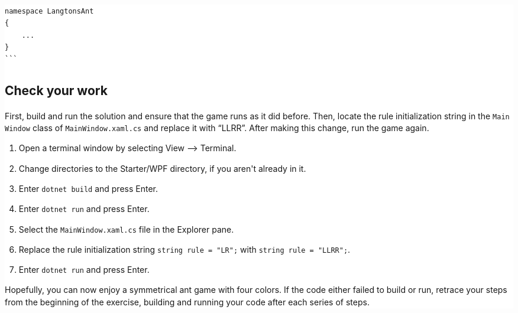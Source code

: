     namespace LangtonsAnt
    {
        ...
    }
    ```

## Check your work

First, build and run the solution and ensure that the game runs as it did before. Then, locate the rule initialization string in the `MainWindow` class of `MainWindow.xaml.cs` and replace it with “LLRR”. After making this change, run the game again.

1. Open a terminal window by selecting View --> Terminal.

1. Change directories to the Starter/WPF directory, if you aren't already in it.

1. Enter `dotnet build` and press Enter.

1. Enter `dotnet run` and press Enter.

1. Select the `MainWindow.xaml.cs` file in the Explorer pane.

1. Replace the rule initialization string `string rule = "LR";` with `string rule = "LLRR";`.

1. Enter `dotnet run` and press Enter.

Hopefully, you can now enjoy a symmetrical ant game with four colors. If the code either failed to build or run, retrace your steps from the beginning of the exercise, building and running your code after each series of steps.
